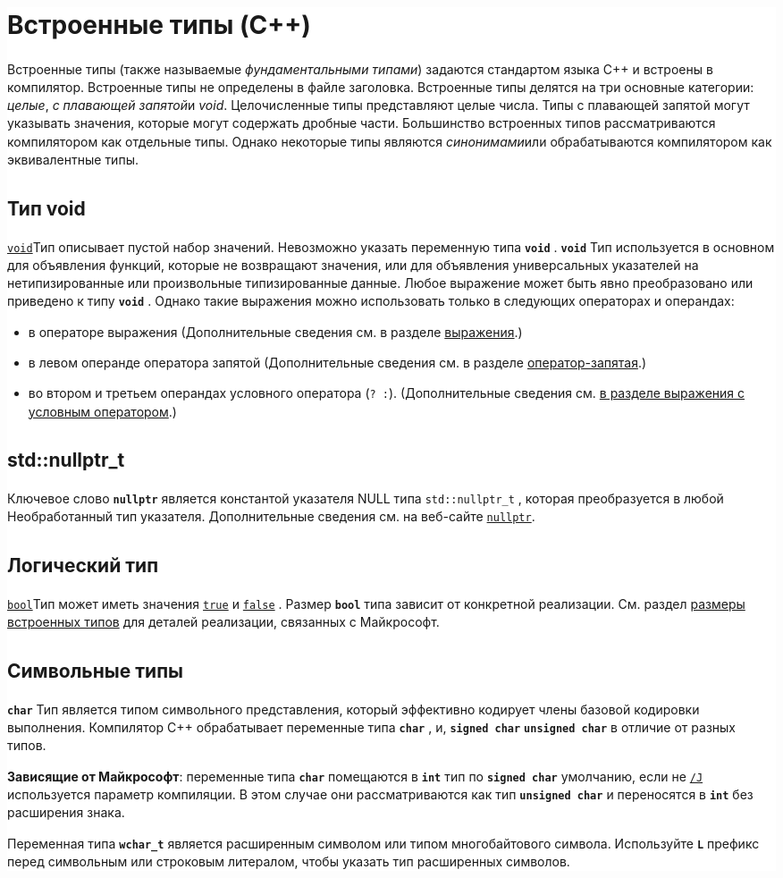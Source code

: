 # <a name="built-in-types-c"></a>Встроенные типы (C++)

Встроенные типы (также называемые *фундаментальными типами*) задаются стандартом языка C++ и встроены в компилятор. Встроенные типы не определены в файле заголовка. Встроенные типы делятся на три основные категории: *целые*, *с плавающей запятой*и *void*. Целочисленные типы представляют целые числа. Типы с плавающей запятой могут указывать значения, которые могут содержать дробные части. Большинство встроенных типов рассматриваются компилятором как отдельные типы. Однако некоторые типы являются *синонимами*или обрабатываются компилятором как эквивалентные типы.

## <a name="void-type"></a>Тип void

[`void`](void-cpp.md)Тип описывает пустой набор значений. Невозможно указать переменную типа **`void`** . **`void`** Тип используется в основном для объявления функций, которые не возвращают значения, или для объявления универсальных указателей на нетипизированные или произвольные типизированные данные. Любое выражение может быть явно преобразовано или приведено к типу **`void`** . Однако такие выражения можно использовать только в следующих операторах и операндах:

- в операторе выражения (Дополнительные сведения см. в разделе [выражения](expressions-cpp.md).)

- в левом операнде оператора запятой (Дополнительные сведения см. в разделе [оператор-запятая](comma-operator.md).)

- во втором и третьем операндах условного оператора (`? :`). (Дополнительные сведения см. [в разделе выражения с условным оператором](conditional-operator-q.md).)

## <a name="stdnullptr_t"></a>std::nullptr_t

Ключевое слово **`nullptr`** является константой указателя NULL типа `std::nullptr_t` , которая преобразуется в любой Необработанный тип указателя. Дополнительные сведения см. на веб-сайте [`nullptr`](nullptr.md).

## <a name="boolean-type"></a>Логический тип

[`bool`](bool-cpp.md)Тип может иметь значения [`true`](../cpp/true-cpp.md) и [`false`](../cpp/false-cpp.md) . Размер **`bool`** типа зависит от конкретной реализации. См. раздел [размеры встроенных типов](#sizes-of-built-in-types) для деталей реализации, связанных с Майкрософт.

## <a name="character-types"></a>Символьные типы

**`char`** Тип является типом символьного представления, который эффективно кодирует члены базовой кодировки выполнения. Компилятор C++ обрабатывает переменные типа **`char`** , и, **`signed char`** **`unsigned char`** в отличие от разных типов.

**Зависящие от Майкрософт**: переменные типа **`char`** помещаются в **`int`** тип по **`signed char`** умолчанию, если не [`/J`](../build/reference/j-default-char-type-is-unsigned.md) используется параметр компиляции. В этом случае они рассматриваются как тип **`unsigned char`** и переносятся в **`int`** без расширения знака.

Переменная типа **`wchar_t`** является расширенным символом или типом многобайтового символа. Используйте **`L`** префикс перед символьным или строковым литералом, чтобы указать тип расширенных символов.
